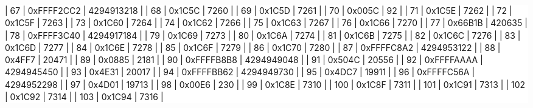 |      67 | 0xFFFF2CC2  |  4294913218 |
|      68 | 0x1C5C      |        7260 |
|      69 | 0x1C5D      |        7261 |
|      70 | 0x005C      |          92 |
|      71 | 0x1C5E      |        7262 |
|      72 | 0x1C5F      |        7263 |
|      73 | 0x1C60      |        7264 |
|      74 | 0x1C62      |        7266 |
|      75 | 0x1C63      |        7267 |
|      76 | 0x1C66      |        7270 |
|      77 | 0x66B1B     |      420635 |
|      78 | 0xFFFF3C40  |  4294917184 |
|      79 | 0x1C69      |        7273 |
|      80 | 0x1C6A      |        7274 |
|      81 | 0x1C6B      |        7275 |
|      82 | 0x1C6C      |        7276 |
|      83 | 0x1C6D      |        7277 |
|      84 | 0x1C6E      |        7278 |
|      85 | 0x1C6F      |        7279 |
|      86 | 0x1C70      |        7280 |
|      87 | 0xFFFFC8A2  |  4294953122 |
|      88 | 0x4FF7      |       20471 |
|      89 | 0x0885      |        2181 |
|      90 | 0xFFFFB8B8  |  4294949048 |
|      91 | 0x504C      |       20556 |
|      92 | 0xFFFFAAAA  |  4294945450 |
|      93 | 0x4E31      |       20017 |
|      94 | 0xFFFFBB62  |  4294949730 |
|      95 | 0x4DC7      |       19911 |
|      96 | 0xFFFFC56A  |  4294952298 |
|      97 | 0x4D01      |       19713 |
|      98 | 0x00E6      |         230 |
|      99 | 0x1C8E      |        7310 |
|     100 | 0x1C8F      |        7311 |
|     101 | 0x1C91      |        7313 |
|     102 | 0x1C92      |        7314 |
|     103 | 0x1C94      |        7316 |